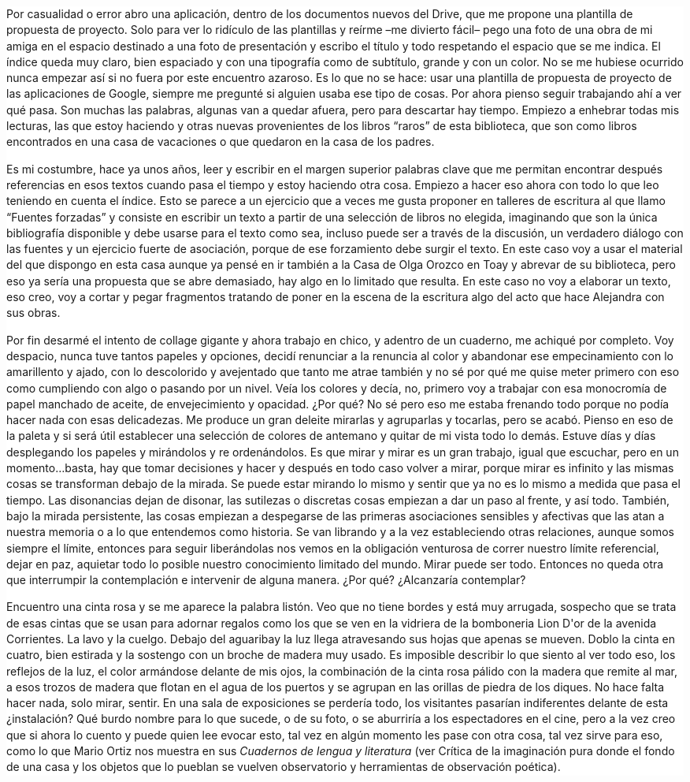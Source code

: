 Por casualidad o error abro una aplicación, dentro de los documentos nuevos del Drive, que me propone una plantilla de propuesta de proyecto. Solo para ver lo ridículo de las plantillas y reírme –me divierto fácil– pego una foto de una obra de mi amiga en el espacio destinado a una foto de presentación y escribo el título y todo respetando el espacio que se me indica. El índice queda muy claro, bien espaciado y con una tipografía como de subtítulo, grande y con un color. No se me hubiese ocurrido nunca empezar así si no fuera por este encuentro azaroso. Es lo que no se hace: usar una plantilla de propuesta de proyecto de las aplicaciones de Google, siempre me pregunté si alguien usaba ese tipo de cosas. Por ahora pienso seguir trabajando ahí a ver qué pasa. Son muchas las palabras, algunas van a quedar afuera, pero para descartar hay tiempo. Empiezo a enhebrar todas mis lecturas, las que estoy haciendo y otras nuevas provenientes de los libros “raros” de esta biblioteca, que son como libros encontrados en una casa de vacaciones o que quedaron en la casa de los padres. 

Es mi costumbre, hace ya unos años, leer y escribir en el margen superior palabras clave que me permitan encontrar después referencias en esos textos cuando pasa el tiempo y estoy haciendo otra cosa. Empiezo a hacer eso ahora con todo lo que leo teniendo en cuenta el índice. Esto se parece a un ejercicio que a veces me gusta proponer en talleres de escritura al que llamo “Fuentes forzadas” y consiste en escribir un texto a partir de una selección de libros no elegida, imaginando que son la única bibliografía disponible y debe usarse para el texto como sea, incluso puede ser a través de la discusión, un verdadero diálogo con las fuentes y un ejercicio fuerte de asociación, porque de ese forzamiento debe surgir el texto. En este caso voy a usar el material del que dispongo en esta casa aunque ya pensé en ir también a la Casa de Olga Orozco en Toay y abrevar de su biblioteca, pero eso ya sería una propuesta que se abre demasiado, hay algo en lo limitado que resulta. En este caso no voy a elaborar un texto, eso creo, voy a cortar y pegar fragmentos tratando de poner en la escena de la escritura algo del acto que hace Alejandra con sus obras.

Por fin desarmé el intento de collage gigante y ahora trabajo en chico, y adentro de un cuaderno, me achiqué por completo. Voy despacio, nunca tuve tantos papeles y opciones, decidí renunciar a la renuncia al color y abandonar ese empecinamiento con lo amarillento y ajado, con lo descolorido y avejentado que tanto me atrae también y no sé por qué me quise meter primero con eso como cumpliendo con algo o pasando por un nivel. Veía los colores y decía, no, primero voy a trabajar con esa monocromía de papel manchado de aceite, de envejecimiento y opacidad. ¿Por qué? No sé pero eso me estaba frenando todo porque no podía hacer nada con esas delicadezas. Me produce un gran deleite mirarlas y agruparlas y tocarlas, pero se acabó. Pienso en eso de la paleta y si será útil establecer una selección de colores de antemano y quitar de mi vista todo lo demás. Estuve días y días desplegando los papeles y mirándolos y re ordenándolos. Es que mirar y mirar es un gran trabajo, igual que escuchar, pero en un momento…basta, hay que tomar decisiones y hacer y después en todo caso volver a mirar, porque mirar es infinito y las mismas cosas se transforman debajo de la mirada. Se puede estar mirando lo mismo y sentir que ya no es lo mismo a medida que pasa el tiempo. Las disonancias dejan de disonar, las sutilezas o discretas cosas empiezan a dar un paso al frente, y así todo. También, bajo la mirada persistente, las cosas empiezan a despegarse de las primeras asociaciones sensibles y afectivas que las atan a nuestra memoria o a lo que entendemos como historia. Se van librando y a la vez estableciendo otras relaciones, aunque somos siempre el límite, entonces para seguir liberándolas nos vemos en la obligación venturosa de correr nuestro límite referencial, dejar en paz, aquietar todo lo posible nuestro conocimiento limitado del mundo. Mirar puede ser todo. Entonces no queda otra que interrumpir la contemplación e intervenir de alguna manera. ¿Por qué? ¿Alcanzaría contemplar? 

Encuentro una cinta rosa y se me aparece la palabra listón. Veo que no tiene bordes y está muy arrugada, sospecho que se trata de esas cintas que se usan para adornar regalos como los que se ven en la vidriera de la bomboneria Lion D'or de la avenida Corrientes. La lavo y la cuelgo. Debajo del aguaribay la luz llega atravesando sus hojas que apenas se mueven. Doblo la cinta en cuatro, bien estirada y la sostengo con un broche de madera muy usado. Es imposible describir lo que siento al ver todo eso, los reflejos de la luz, el color armándose delante de mis ojos, la combinación de la cinta rosa pálido con la  madera que remite al mar, a esos trozos de madera que flotan en el agua de los puertos y se agrupan en las orillas de piedra de los diques. No hace falta hacer nada, solo mirar, sentir. En una sala de exposiciones se perdería todo, los visitantes pasarían indiferentes delante de esta ¿instalación? Qué burdo nombre para lo que sucede, o de su foto, o se aburriría a los espectadores en el cine, pero a la vez creo que si ahora lo cuento y puede quien lee evocar esto, tal vez en algún momento les pase con otra cosa, tal vez sirve para eso, como lo que Mario Ortiz nos muestra en sus *Cuadernos de lengua y literatura* (ver Crítica de la imaginación pura donde el fondo de una casa y los objetos que lo pueblan se vuelven observatorio y herramientas de observación poética).
